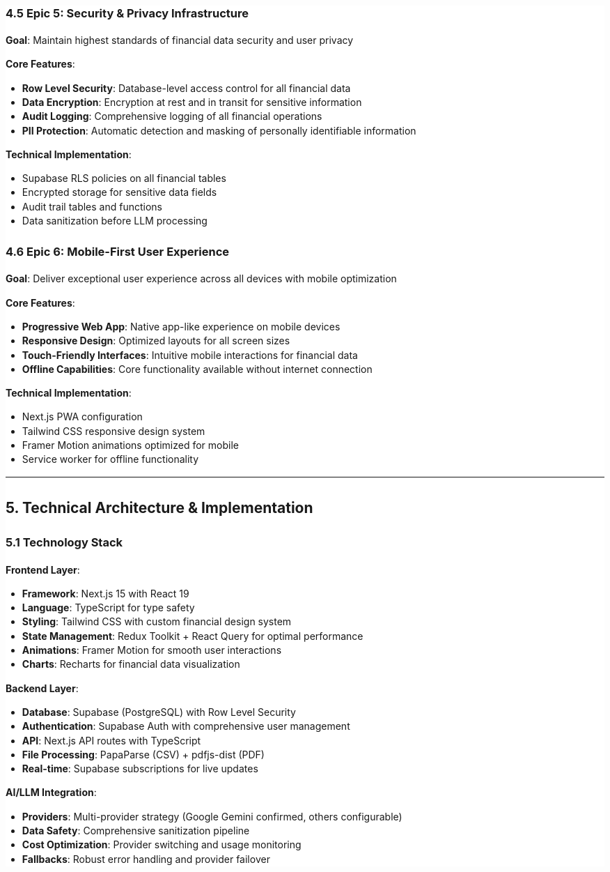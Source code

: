 ### 4.5 Epic 5: Security & Privacy Infrastructure
**Goal**: Maintain highest standards of financial data security and user privacy

**Core Features**:
- **Row Level Security**: Database-level access control for all financial data
- **Data Encryption**: Encryption at rest and in transit for sensitive information
- **Audit Logging**: Comprehensive logging of all financial operations
- **PII Protection**: Automatic detection and masking of personally identifiable information

**Technical Implementation**:
- Supabase RLS policies on all financial tables
- Encrypted storage for sensitive data fields
- Audit trail tables and functions
- Data sanitization before LLM processing

### 4.6 Epic 6: Mobile-First User Experience
**Goal**: Deliver exceptional user experience across all devices with mobile optimization

**Core Features**:
- **Progressive Web App**: Native app-like experience on mobile devices
- **Responsive Design**: Optimized layouts for all screen sizes
- **Touch-Friendly Interfaces**: Intuitive mobile interactions for financial data
- **Offline Capabilities**: Core functionality available without internet connection

**Technical Implementation**:
- Next.js PWA configuration
- Tailwind CSS responsive design system
- Framer Motion animations optimized for mobile
- Service worker for offline functionality

---

## 5. Technical Architecture & Implementation

### 5.1 Technology Stack

**Frontend Layer**:
- **Framework**: Next.js 15 with React 19
- **Language**: TypeScript for type safety
- **Styling**: Tailwind CSS with custom financial design system
- **State Management**: Redux Toolkit + React Query for optimal performance
- **Animations**: Framer Motion for smooth user interactions
- **Charts**: Recharts for financial data visualization

**Backend Layer**:
- **Database**: Supabase (PostgreSQL) with Row Level Security
- **Authentication**: Supabase Auth with comprehensive user management
- **API**: Next.js API routes with TypeScript
- **File Processing**: PapaParse (CSV) + pdfjs-dist (PDF)
- **Real-time**: Supabase subscriptions for live updates

**AI/LLM Integration**:
- **Providers**: Multi-provider strategy (Google Gemini confirmed, others configurable)
- **Data Safety**: Comprehensive sanitization pipeline
- **Cost Optimization**: Provider switching and usage monitoring
- **Fallbacks**: Robust error handling and provider failover
